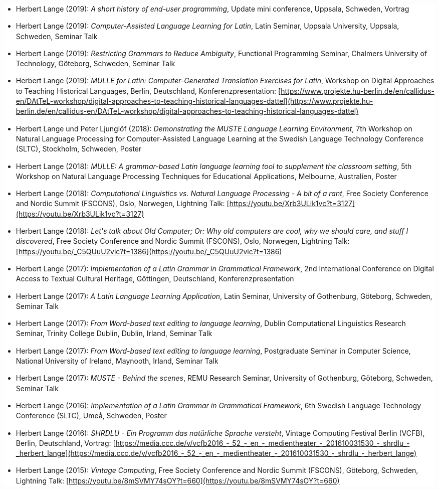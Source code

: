 * Herbert Lange (2019): *A short history of end-user programming*, Update mini conference, Uppsala, Schweden, Vortrag

* Herbert Lange (2019): *Computer-Assisted Language Learning for Latin*, Latin Seminar, Uppsala University, Uppsala, Schweden, Seminar Talk

* Herbert Lange (2019): *Restricting Grammars to Reduce Ambiguity*, Functional Programming Seminar, Chalmers University of Technology, Göteborg, Schweden, Seminar Talk

* Herbert Lange (2019): *MULLE for Latin: Computer-Generated Translation Exercises for Latin*, Workshop on Digital Approaches to Teaching Historical Languages, Berlin, Deutschland, Konferenzpresentation: [https://www.projekte.hu-berlin.de/en/callidus-en/DAtTeL-workshop/digital-approaches-to-teaching-historical-languages-dattel](https://www.projekte.hu-berlin.de/en/callidus-en/DAtTeL-workshop/digital-approaches-to-teaching-historical-languages-dattel)

* Herbert Lange und Peter Ljunglöf (2018): *Demonstrating the MUSTE Language Learning Environment*, 7th Workshop on Natural Language Processing for Computer-Assisted Language Learning at the Swedish Language Technology Conference (SLTC), Stockholm, Schweden, Poster

* Herbert Lange (2018): *MULLE: A grammar-based Latin language learning tool to supplement the classroom setting*, 5th Workshop on Natural Language Processing Techniques for Educational Applications, Melbourne, Australien, Poster

* Herbert Lange (2018): *Computational Linguistics vs. Natural Language Processing - A bit of a rant*, Free Society Conference and Nordic Summit (FSCONS), Oslo, Norwegen, Lightning Talk: [https://youtu.be/Xrb3ULik1vc?t=3127](https://youtu.be/Xrb3ULik1vc?t=3127)

* Herbert Lange (2018): *Let's talk about Old Computer; Or: Why old computers are cool, why we should care, and stuff I discovered*, Free Society Conference and Nordic Summit (FSCONS), Oslo, Norwegen, Lightning Talk: [https://youtu.be/_C5QUuU2vic?t=1386](https://youtu.be/_C5QUuU2vic?t=1386)

* Herbert Lange (2017): *Implementation of a Latin Grammar in Grammatical Framework*, 2nd International Conference on Digital Access to Textual Cultural Heritage, Göttingen, Deutschland, Konferenzpresentation

* Herbert Lange (2017): *A Latin Language Learning Application*, Latin Seminar, University of Gothenburg, Göteborg, Schweden, Seminar Talk

* Herbert Lange (2017): *From Word-based text editing to language learning*, Dublin Computational Linguistics Research Seminar, Trinity College Dublin, Dublin, Irland, Seminar Talk

* Herbert Lange (2017): *From Word-based text editing to language learning*, Postgraduate Seminar in Computer Science, National University of Ireland, Maynooth, Irland, Seminar Talk

* Herbert Lange (2017): *MUSTE - Behind the scenes*, REMU Research Seminar, University of Gothenburg, Göteborg, Schweden, Seminar Talk

* Herbert Lange (2016): *Implementation of a Latin Grammar in Grammatical Framework*, 6th Swedish Language Technology Conference (SLTC), Umeå, Schweden, Poster

* Herbert Lange (2016): *SHRDLU - Ein Programm das natürliche Sprache versteht*, Vintage Computing Festival Berlin (VCFB), Berlin, Deutschland, Vortrag: [https://media.ccc.de/v/vcfb2016_-_52_-_en_-_medientheater_-_201610031530_-_shrdlu_-_herbert_lange](https://media.ccc.de/v/vcfb2016_-_52_-_en_-_medientheater_-_201610031530_-_shrdlu_-_herbert_lange)

* Herbert Lange (2015): *Vintage Computing*, Free Society Conference and Nordic Summit (FSCONS), Göteborg, Schweden, Lightning Talk: [https://youtu.be/8mSVMY74sOY?t=660](https://youtu.be/8mSVMY74sOY?t=660)

